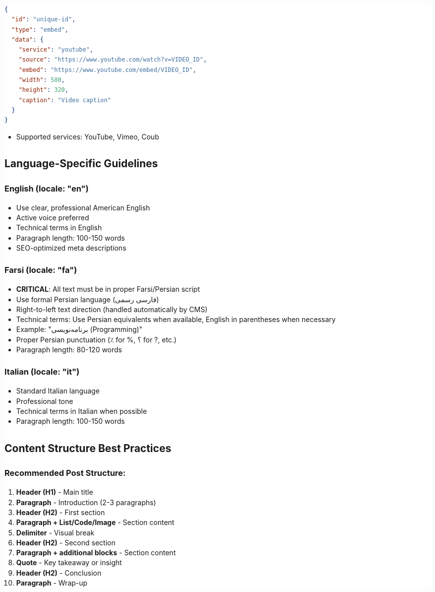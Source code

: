 ```json
{
  "id": "unique-id",
  "type": "embed",
  "data": {
    "service": "youtube",
    "source": "https://www.youtube.com/watch?v=VIDEO_ID",
    "embed": "https://www.youtube.com/embed/VIDEO_ID",
    "width": 580,
    "height": 320,
    "caption": "Video caption"
  }
}
```

- Supported services: YouTube, Vimeo, Coub

## Language-Specific Guidelines

### English (locale: "en")

- Use clear, professional American English
- Active voice preferred
- Technical terms in English
- Paragraph length: 100-150 words
- SEO-optimized meta descriptions

### Farsi (locale: "fa")

- **CRITICAL**: All text must be in proper Farsi/Persian script
- Use formal Persian language (فارسی رسمی)
- Right-to-left text direction (handled automatically by CMS)
- Technical terms: Use Persian equivalents when available, English in parentheses when necessary
- Example: "برنامه‌نویسی (Programming)"
- Proper Persian punctuation (٪ for %, ؟ for ?, etc.)
- Paragraph length: 80-120 words

### Italian (locale: "it")

- Standard Italian language
- Professional tone
- Technical terms in Italian when possible
- Paragraph length: 100-150 words

## Content Structure Best Practices

### Recommended Post Structure:

1. **Header (H1)** - Main title
2. **Paragraph** - Introduction (2-3 paragraphs)
3. **Header (H2)** - First section
4. **Paragraph + List/Code/Image** - Section content
5. **Delimiter** - Visual break
6. **Header (H2)** - Second section
7. **Paragraph + additional blocks** - Section content
8. **Quote** - Key takeaway or insight
9. **Header (H2)** - Conclusion
10. **Paragraph** - Wrap-up
